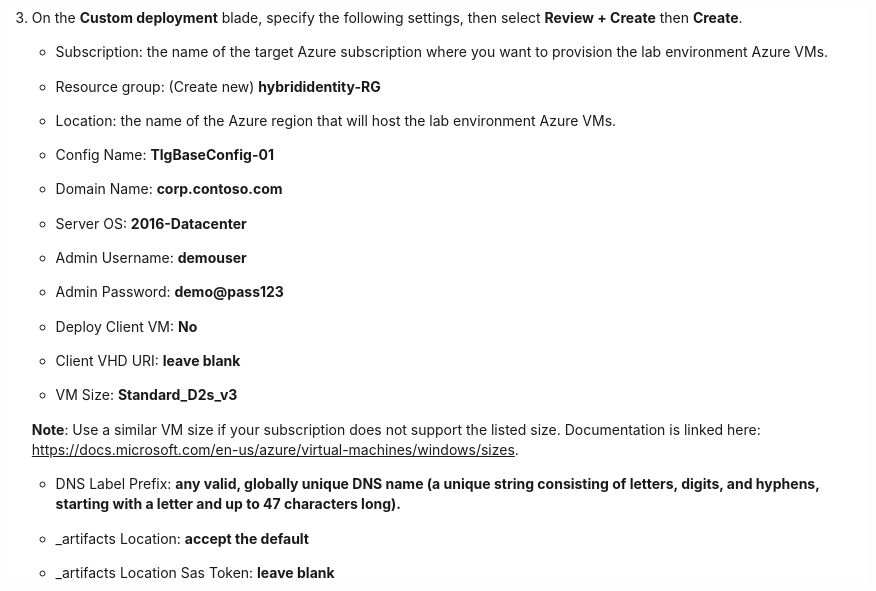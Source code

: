3. On the **Custom deployment** blade, specify the following settings, then select **Review + Create** then **Create**.

    -   Subscription: the name of the target Azure subscription where you want to provision the lab environment Azure VMs.

    -   Resource group: (Create new) **hybrididentity-RG**

    -   Location: the name of the Azure region that will host the lab environment Azure VMs.

    -   Config Name: **TlgBaseConfig-01**

    -   Domain Name: **corp.contoso.com**

    -   Server OS: **2016-Datacenter**

    -   Admin Username: **demouser**

    -   Admin Password: **demo@pass123**

    -   Deploy Client VM: **No**

    -   Client VHD URI: **leave blank**

    -   VM Size: **Standard_D2s_v3**
   
    **Note**: Use a similar VM size if your subscription does not support the listed size. Documentation is linked here: <https://docs.microsoft.com/en-us/azure/virtual-machines/windows/sizes>.

    -   DNS Label Prefix: **any valid, globally unique DNS name (a unique string consisting of letters, digits, and hyphens, starting with a letter and up to 47 characters long).**

    -   _artifacts Location: **accept the default**

    -   _artifacts Location Sas Token: **leave blank**
